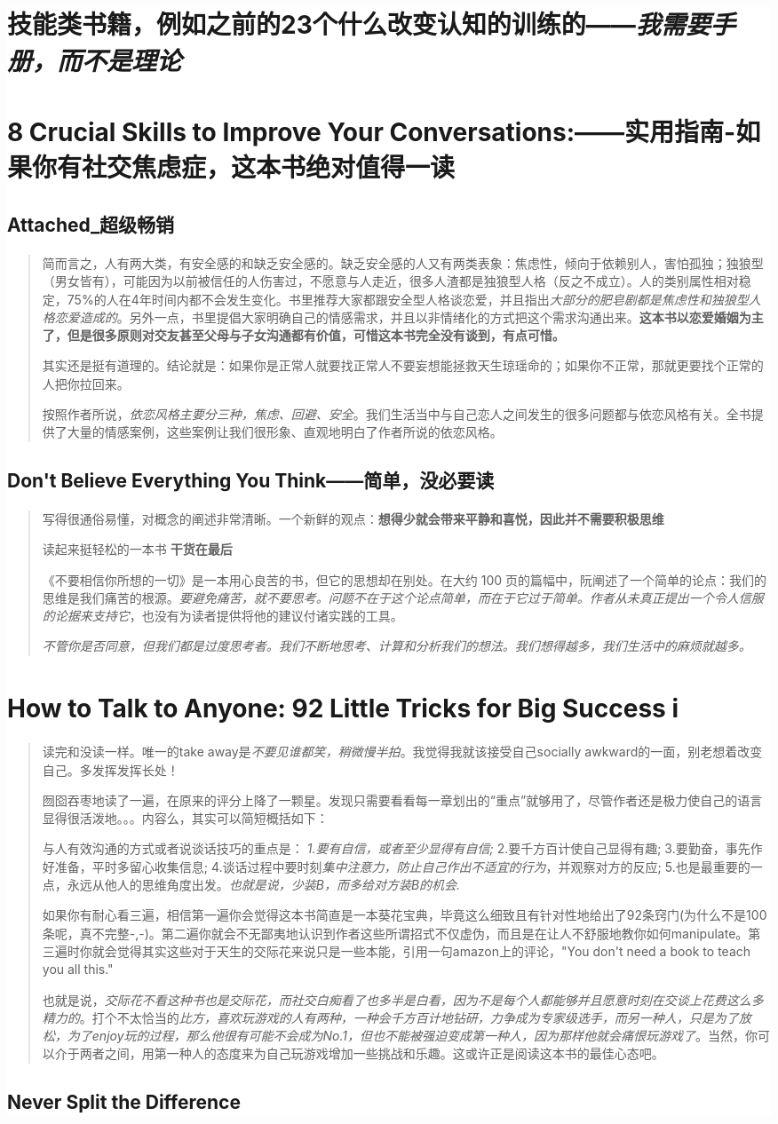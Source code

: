 # 技能类书籍，例如之前的23个什么改变认知的训练的——*我需要手册，而不是理论*

# 8 Crucial Skills to Improve Your Conversations:——实用指南-如果你有社交焦虑症，这本书绝对值得一读

## Attached_超级畅销

> 简而言之，人有两大类，有安全感的和缺乏安全感的。缺乏安全感的人又有两类表象：焦虑性，倾向于依赖别人，害怕孤独；独狼型（男女皆有），可能因为以前被信任的人伤害过，不愿意与人走近，很多人渣都是独狼型人格（反之不成立）。人的类别属性相对稳定，75%的人在4年时间内都不会发生变化。书里推荐大家都跟安全型人格谈恋爱，并且指出*大部分的肥皂剧都是焦虑性和独狼型人格恋爱造成的*。另外一点，书里提倡大家明确自己的情感需求，并且以非情绪化的方式把这个需求沟通出来。**这本书以恋爱婚姻为主了，但是很多原则对交友甚至父母与子女沟通都有价值，可惜这本书完全没有谈到，有点可惜。**
>
> 其实还是挺有道理的。结论就是：如果你是正常人就要找正常人不要妄想能拯救天生琼瑶命的；如果你不正常，那就更要找个正常的人把你拉回来。
>
> 按照作者所说，*依恋风格主要分三种，焦虑、回避、安全*。我们生活当中与自己恋人之间发生的很多问题都与依恋风格有关。全书提供了大量的情感案例，这些案例让我们很形象、直观地明白了作者所说的依恋风格。

## Don't Believe Everything You Think——简单，没必要读

> 写得很通俗易懂，对概念的阐述非常清晰。一个新鲜的观点：**想得少就会带来平静和喜悦，因此并不需要积极思维**
>
> 读起来挺轻松的一本书 **干货在最后**
>
> 《不要相信你所想的一切》是一本用心良苦的书，但它的思想却在别处。在大约 100 页的篇幅中，阮阐述了一个简单的论点：我们的思维是我们痛苦的根源。*要避免痛苦，就不要思考。问题不在于这个论点简单，而在于它过于简单。作者从未真正提出一个令人信服的论据来支持它*，也没有为读者提供将他的建议付诸实践的工具。
>
> *不管你是否同意，但我们都是过度思考者。我们不断地思考、计算和分析我们的想法。我们想得越多，我们生活中的麻烦就越多。*

# How to Talk to Anyone: 92 Little Tricks for Big Success i

> 读完和没读一样。唯一的take away是*不要见谁都笑，稍微慢半拍*。我觉得我就该接受自己socially awkward的一面，别老想着改变自己。多发挥发挥长处！
>
> 囫囵吞枣地读了一遍，在原来的评分上降了一颗星。发现只需要看看每一章划出的“重点”就够用了，尽管作者还是极力使自己的语言显得很活泼地。。。内容么，其实可以简短概括如下：
>
> 与人有效沟通的方式或者说谈话技巧的重点是：
> *1.要有自信，或者至少显得有自信;*
> 2.要千方百计使自己显得有趣;
> 3.要勤奋，事先作好准备，平时多留心收集信息;
> 4.谈话过程中要时刻*集中注意力，防止自己作出不适宜的行为*，并观察对方的反应;
> 5.也是最重要的一点，永远从他人的思维角度出发。*也就是说，少装B，而多给对方装B的机会.*
>
> 如果你有耐心看三遍，相信第一遍你会觉得这本书简直是一本葵花宝典，毕竟这么细致且有针对性地给出了92条窍门(为什么不是100条呢，真不完整-,-)。第二遍你就会不无鄙夷地认识到作者这些所谓招式不仅虚伪，而且是在让人不舒服地教你如何manipulate。第三遍时你就会觉得其实这些对于天生的交际花来说只是一些本能，引用一句amazon上的评论，"You don't need a book to teach you all this."
>
> 也就是说，*交际花不看这种书也是交际花，而社交白痴看了也多半是白看，因为不是每个人都能够并且愿意时刻在交谈上花费这么多精力的*。打个不太恰当的*比方，喜欢玩游戏的人有两种，一种会千方百计地钻研，力争成为专家级选手，而另一种人，只是为了放松，为了enjoy玩的过程，那么他很有可能不会成为No.1，但也不能被强迫变成第一种人，因为那样他就会痛恨玩游戏了*。当然，你可以介于两者之间，用第一种人的态度来为自己玩游戏增加一些挑战和乐趣。这或许正是阅读这本书的最佳心态吧。

## Never Split the Difference

